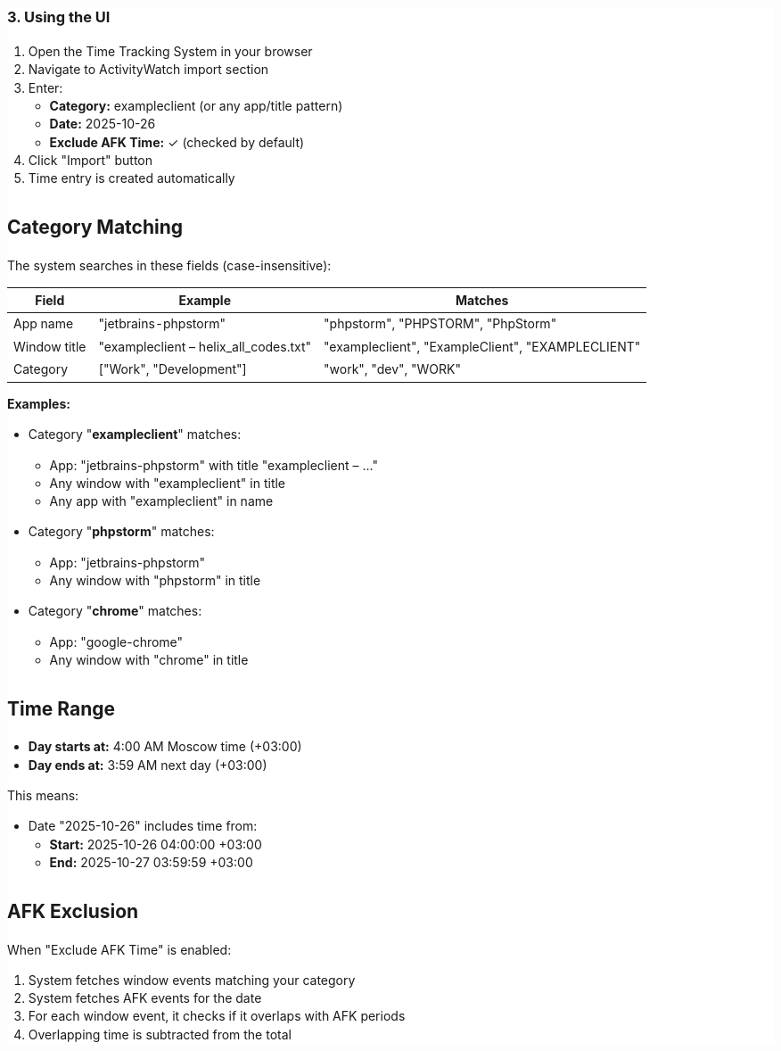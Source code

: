 
### 3. Using the UI

1. Open the Time Tracking System in your browser
2. Navigate to ActivityWatch import section
3. Enter:
   - **Category:** exampleclient (or any app/title pattern)
   - **Date:** 2025-10-26
   - **Exclude AFK Time:** ✓ (checked by default)
4. Click "Import" button
5. Time entry is created automatically

## Category Matching

The system searches in these fields (case-insensitive):

| Field | Example | Matches |
|-------|---------|---------|
| App name | "jetbrains-phpstorm" | "phpstorm", "PHPSTORM", "PhpStorm" |
| Window title | "exampleclient – helix_all_codes.txt" | "exampleclient", "ExampleClient", "EXAMPLECLIENT" |
| Category | ["Work", "Development"] | "work", "dev", "WORK" |

**Examples:**

- Category "**exampleclient**" matches:
  - App: "jetbrains-phpstorm" with title "exampleclient – ..."
  - Any window with "exampleclient" in title
  - Any app with "exampleclient" in name

- Category "**phpstorm**" matches:
  - App: "jetbrains-phpstorm"
  - Any window with "phpstorm" in title

- Category "**chrome**" matches:
  - App: "google-chrome"
  - Any window with "chrome" in title

## Time Range

- **Day starts at:** 4:00 AM Moscow time (+03:00)
- **Day ends at:** 3:59 AM next day (+03:00)

This means:
- Date "2025-10-26" includes time from:
  - **Start:** 2025-10-26 04:00:00 +03:00
  - **End:** 2025-10-27 03:59:59 +03:00

## AFK Exclusion

When "Exclude AFK Time" is enabled:

1. System fetches window events matching your category
2. System fetches AFK events for the date
3. For each window event, it checks if it overlaps with AFK periods
4. Overlapping time is subtracted from the total
